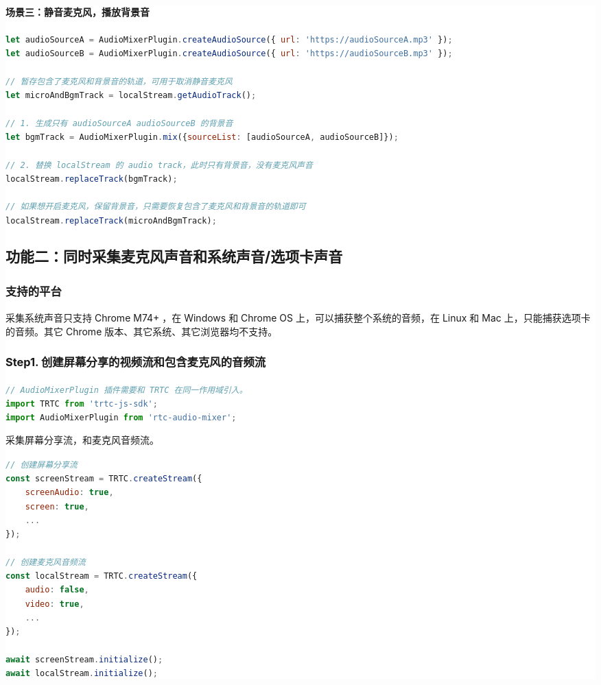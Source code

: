 #### 场景三：静音麦克风，播放背景音

```javascript
let audioSourceA = AudioMixerPlugin.createAudioSource({ url: 'https://audioSourceA.mp3' });
let audioSourceB = AudioMixerPlugin.createAudioSource({ url: 'https://audioSourceB.mp3' });

// 暂存包含了麦克风和背景音的轨道，可用于取消静音麦克风
let microAndBgmTrack = localStream.getAudioTrack();

// 1. 生成只有 audioSourceA audioSourceB 的背景音
let bgmTrack = AudioMixerPlugin.mix({sourceList: [audioSourceA, audioSourceB]});

// 2. 替换 localStream 的 audio track，此时只有背景音，没有麦克风声音
localStream.replaceTrack(bgmTrack);

// 如果想开启麦克风，保留背景音，只需要恢复包含了麦克风和背景音的轨道即可
localStream.replaceTrack(microAndBgmTrack);
```



## 功能二：同时采集麦克风声音和系统声音/选项卡声音

### 支持的平台

采集系统声音只支持 Chrome M74+ ，在 Windows 和 Chrome OS 上，可以捕获整个系统的音频，在 Linux 和 Mac 上，只能捕获选项卡的音频。其它 Chrome 版本、其它系统、其它浏览器均不支持。

### Step1. 创建屏幕分享的视频流和包含麦克风的音频流

```javascript
// AudioMixerPlugin 插件需要和 TRTC 在同一作用域引入。
import TRTC from 'trtc-js-sdk';
import AudioMixerPlugin from 'rtc-audio-mixer';
```

采集屏幕分享流，和麦克风音频流。

```javascript
// 创建屏幕分享流
const screenStream = TRTC.createStream({
	screenAudio: true,
	screen: true,
	...
});

// 创建麦克风音频流
const localStream = TRTC.createStream({
	audio: false,
	video: true,
	...
});

await screenStream.initialize();
await localStream.initialize();
```
